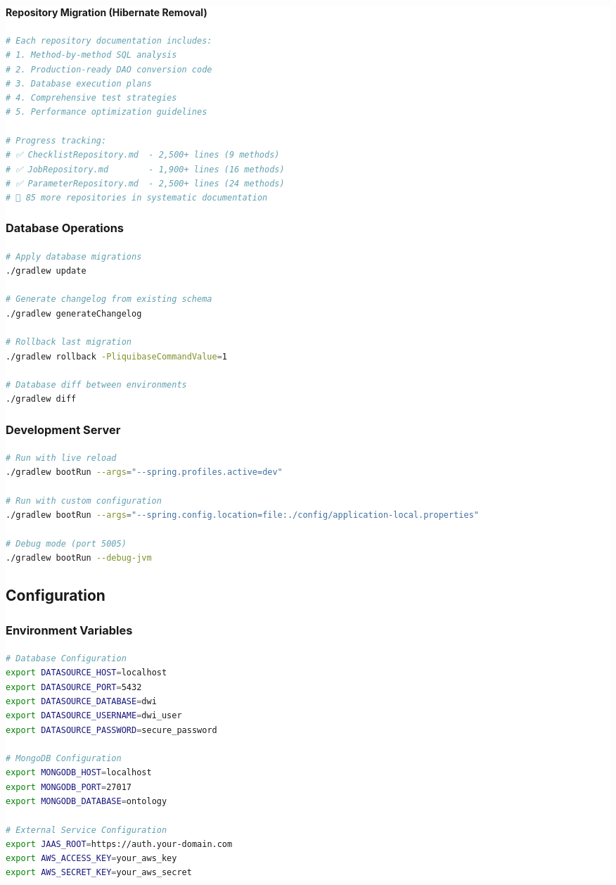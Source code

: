#### **Repository Migration (Hibernate Removal)**
```bash
# Each repository documentation includes:
# 1. Method-by-method SQL analysis
# 2. Production-ready DAO conversion code
# 3. Database execution plans
# 4. Comprehensive test strategies
# 5. Performance optimization guidelines

# Progress tracking:
# ✅ ChecklistRepository.md  - 2,500+ lines (9 methods)
# ✅ JobRepository.md        - 1,900+ lines (16 methods) 
# ✅ ParameterRepository.md  - 2,500+ lines (24 methods)
# 🔄 85 more repositories in systematic documentation
```

### Database Operations
```bash
# Apply database migrations
./gradlew update

# Generate changelog from existing schema
./gradlew generateChangelog

# Rollback last migration
./gradlew rollback -PliquibaseCommandValue=1

# Database diff between environments
./gradlew diff
```

### Development Server
```bash
# Run with live reload
./gradlew bootRun --args="--spring.profiles.active=dev"

# Run with custom configuration
./gradlew bootRun --args="--spring.config.location=file:./config/application-local.properties"

# Debug mode (port 5005)
./gradlew bootRun --debug-jvm
```

## Configuration

### Environment Variables
```bash
# Database Configuration
export DATASOURCE_HOST=localhost
export DATASOURCE_PORT=5432
export DATASOURCE_DATABASE=dwi
export DATASOURCE_USERNAME=dwi_user
export DATASOURCE_PASSWORD=secure_password

# MongoDB Configuration
export MONGODB_HOST=localhost
export MONGODB_PORT=27017
export MONGODB_DATABASE=ontology

# External Service Configuration
export JAAS_ROOT=https://auth.your-domain.com
export AWS_ACCESS_KEY=your_aws_key
export AWS_SECRET_KEY=your_aws_secret
```